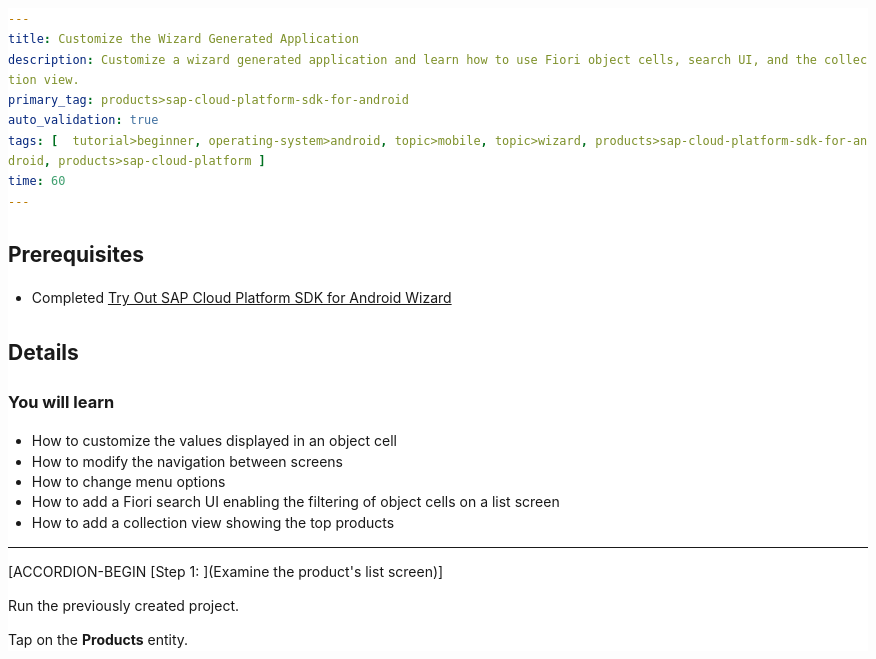 ```yaml
---
title: Customize the Wizard Generated Application
description: Customize a wizard generated application and learn how to use Fiori object cells, search UI, and the collection view.
primary_tag: products>sap-cloud-platform-sdk-for-android
auto_validation: true
tags: [  tutorial>beginner, operating-system>android, topic>mobile, topic>wizard, products>sap-cloud-platform-sdk-for-android, products>sap-cloud-platform ]
time: 60
---
```


## Prerequisites  
- Completed [Try Out SAP Cloud Platform SDK for Android Wizard](https://developers.sap.com/tutorials/cp-sdk-android-wizard-app.html)


## Details
### You will learn
- How to customize the values displayed in an object cell
- How to modify the navigation between screens
- How to change menu options
- How to add a Fiori search UI enabling the filtering of object cells on a list screen
- How to add a collection view showing the top products
---

[ACCORDION-BEGIN [Step 1: ](Examine the product's list screen)]

Run the previously created project.

Tap on the **Products** entity.
